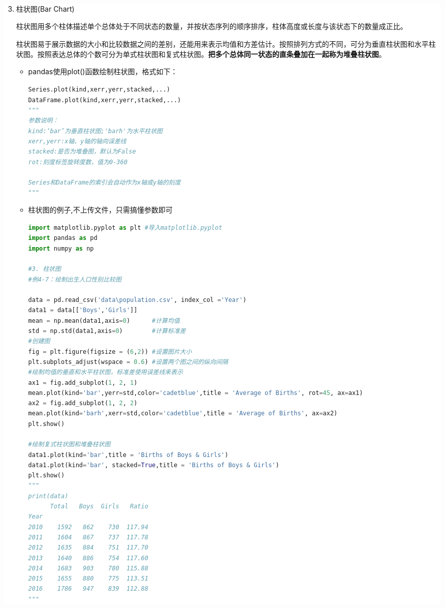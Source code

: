 3. 柱状图(Bar Chart)

   ​	柱状图用多个柱体描述单个总体处于不同状态的数量，并按状态序列的顺序排序，柱体高度或长度与该状态下的数量成正比。

   ​	柱状图易于展示数据的大小和比较数据之间的差别，还能用来表示均值和方差估计。按照排列方式的不同，可分为垂直柱状图和水平柱状图。按照表达总体的个数可分为单式柱状图和复式柱状图。**把多个总体同一状态的直条叠加在一起称为堆叠柱状图**。

   + pandas使用plot()函数绘制柱状图，格式如下：

     ```python
     Series.plot(kind,xerr,yerr,stacked,...)
     DataFrame.plot(kind,xerr,yerr,stacked,...)
     """
     参数说明：
     kind:‘bar’为垂直柱状图;'barh'为水平柱状图
     xerr,yerr:x轴、y轴的轴向误差线
     stacked:是否为堆叠图，默认为False
     rot:刻度标签旋转度数，值为0-360
     
     Series和DataFrame的索引会自动作为x轴或y轴的刻度
     """
     ```

   + 柱状图的例子,不上传文件，只需搞懂参数即可

     ```python
     import matplotlib.pyplot as plt #导入matplotlib.pyplot
     import pandas as pd
     import numpy as np
     
     #3. 柱状图 
     #例4-7：绘制出生人口性别比较图
     
     data = pd.read_csv('data\population.csv', index_col ='Year') 
     data1 = data[['Boys','Girls']]
     mean = np.mean(data1,axis=0)      #计算均值
     std = np.std(data1,axis=0)        #计算标准差     
     #创建图
     fig = plt.figure(figsize = (6,2)) #设置图片大小
     plt.subplots_adjust(wspace = 0.6) #设置两个图之间的纵向间隔
     #绘制均值的垂直和水平柱状图，标准差使用误差线来表示
     ax1 = fig.add_subplot(1, 2, 1)
     mean.plot(kind='bar',yerr=std,color='cadetblue',title = 'Average of Births', rot=45, ax=ax1)
     ax2 = fig.add_subplot(1, 2, 2)
     mean.plot(kind='barh',xerr=std,color='cadetblue',title = 'Average of Births', ax=ax2)
     plt.show()
     
     #绘制复式柱状图和堆叠柱状图
     data1.plot(kind='bar',title = 'Births of Boys & Girls')
     data1.plot(kind='bar', stacked=True,title = 'Births of Boys & Girls')
     plt.show()
     """
     print(data)
           Total   Boys  Girls   Ratio
     Year                             
     2010    1592   862    730  117.94
     2011    1604   867    737  117.78
     2012    1635   884    751  117.70
     2013    1640   886    754  117.60
     2014    1683   903    780  115.88
     2015    1655   880    775  113.51
     2016    1786   947    839  112.88
     """
     ```

